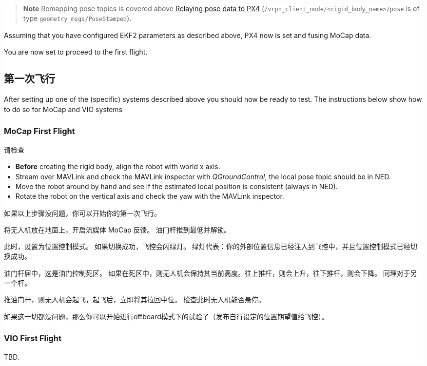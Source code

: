 > **Note** Remapping pose topics is covered above [Relaying pose data to PX4](#relaying_pose_data_to_px4) (`/vrpn_client_node/<rigid_body_name>/pose` is of type `geometry_msgs/PoseStamped`).

Assuming that you have configured EKF2 parameters as described above, PX4 now is set and fusing MoCap data.

You are now set to proceed to the first flight.

## 第一次飞行

After setting up one of the (specific) systems described above you should now be ready to test. The instructions below show how to do so for MoCap and VIO systems

### MoCap First Flight

请检查

* **Before** creating the rigid body, align the robot with world x axis.
* Stream over MAVLink and check the MAVLink inspector with *QGroundControl*, the local pose topic should be in NED.
* Move the robot around by hand and see if the estimated local position is consistent (always in NED).
* Rotate the robot on the vertical axis and check the yaw with the MAVLink inspector.

如果以上步骤没问题，你可以开始你的第一次飞行。

将无人机放在地面上，开启流媒体 MoCap 反馈。 油门杆推到最低并解锁。

此时，设置为位置控制模式。 如果切换成功，飞控会闪绿灯。 绿灯代表：你的外部位置信息已经注入到飞控中，并且位置控制模式已经切换成功。

油门杆居中，这是油门控制死区。 如果在死区中，则无人机会保持其当前高度。往上推杆，则会上升，往下推杆，则会下降。 同理对于另一个杆。

推油门杆，则无人机会起飞，起飞后，立即将其拉回中位。 检查此时无人机能否悬停。

如果这一切都没问题，那么你可以开始进行offboard模式下的试验了（发布自行设定的位置期望值给飞控）。

### VIO First Flight

TBD.